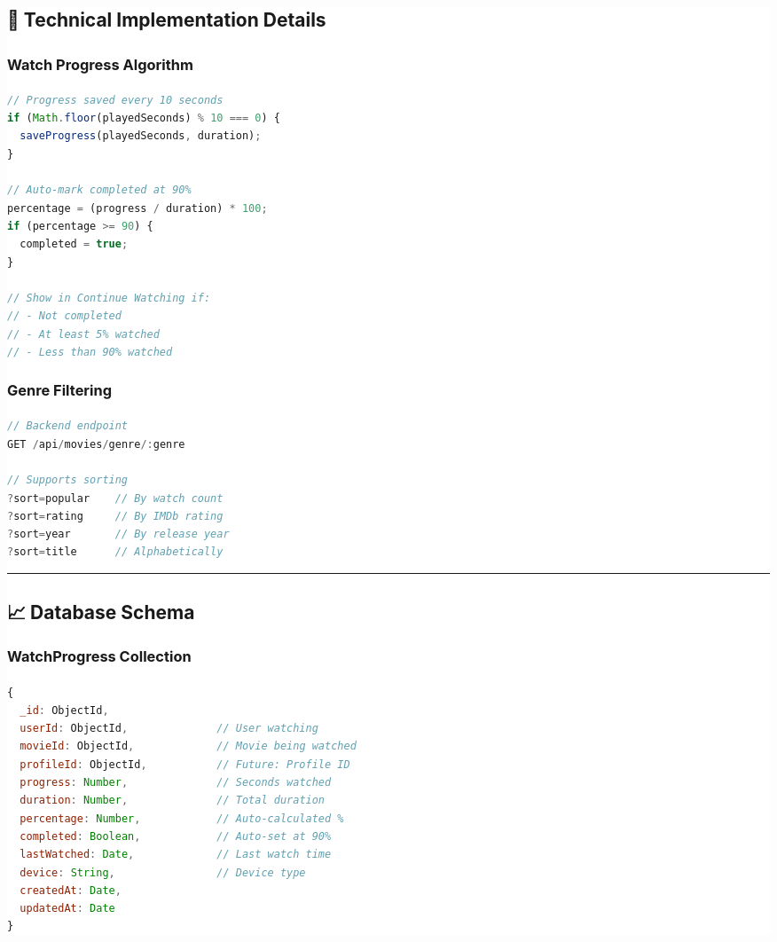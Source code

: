 
## 🔧 Technical Implementation Details

### Watch Progress Algorithm

```javascript
// Progress saved every 10 seconds
if (Math.floor(playedSeconds) % 10 === 0) {
  saveProgress(playedSeconds, duration);
}

// Auto-mark completed at 90%
percentage = (progress / duration) * 100;
if (percentage >= 90) {
  completed = true;
}

// Show in Continue Watching if:
// - Not completed
// - At least 5% watched
// - Less than 90% watched
```

### Genre Filtering

```javascript
// Backend endpoint
GET /api/movies/genre/:genre

// Supports sorting
?sort=popular    // By watch count
?sort=rating     // By IMDb rating
?sort=year       // By release year
?sort=title      // Alphabetically
```

---

## 📈 Database Schema

### WatchProgress Collection

```javascript
{
  _id: ObjectId,
  userId: ObjectId,              // User watching
  movieId: ObjectId,             // Movie being watched
  profileId: ObjectId,           // Future: Profile ID
  progress: Number,              // Seconds watched
  duration: Number,              // Total duration
  percentage: Number,            // Auto-calculated %
  completed: Boolean,            // Auto-set at 90%
  lastWatched: Date,             // Last watch time
  device: String,                // Device type
  createdAt: Date,
  updatedAt: Date
}
```
